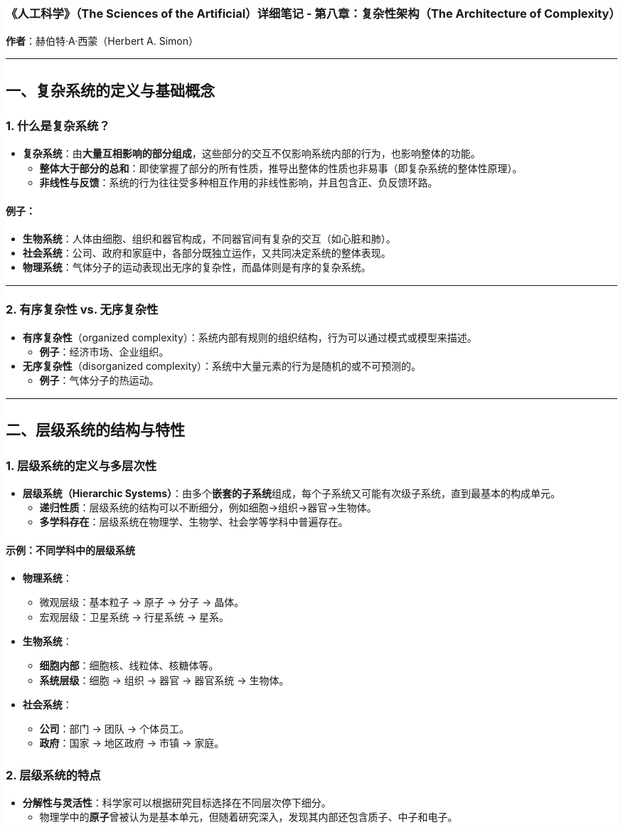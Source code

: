 ### **《人工科学》（The Sciences of the Artificial）详细笔记 - 第八章：复杂性架构（The Architecture of Complexity）**  
**作者**：赫伯特·A·西蒙（Herbert A. Simon）  

---

## **一、复杂系统的定义与基础概念**

### 1. **什么是复杂系统？**  
- **复杂系统**：由**大量互相影响的部分组成**，这些部分的交互不仅影响系统内部的行为，也影响整体的功能。  
  - **整体大于部分的总和**：即使掌握了部分的所有性质，推导出整体的性质也非易事（即复杂系统的整体性原理）。
  - **非线性与反馈**：系统的行为往往受多种相互作用的非线性影响，并且包含正、负反馈环路。  

#### **例子**：  
- **生物系统**：人体由细胞、组织和器官构成，不同器官间有复杂的交互（如心脏和肺）。  
- **社会系统**：公司、政府和家庭中，各部分既独立运作，又共同决定系统的整体表现。  
- **物理系统**：气体分子的运动表现出无序的复杂性，而晶体则是有序的复杂系统。

---

### 2. **有序复杂性 vs. 无序复杂性**  
- **有序复杂性**（organized complexity）：系统内部有规则的组织结构，行为可以通过模式或模型来描述。  
  - **例子**：经济市场、企业组织。  
- **无序复杂性**（disorganized complexity）：系统中大量元素的行为是随机的或不可预测的。  
  - **例子**：气体分子的热运动。

---

## **二、层级系统的结构与特性**

### 1. **层级系统的定义与多层次性**  
- **层级系统（Hierarchic Systems）**：由多个**嵌套的子系统**组成，每个子系统又可能有次级子系统，直到最基本的构成单元。  
  - **递归性质**：层级系统的结构可以不断细分，例如细胞→组织→器官→生物体。
  - **多学科存在**：层级系统在物理学、生物学、社会学等学科中普遍存在。

#### **示例：不同学科中的层级系统**  
- **物理系统**：  
  - 微观层级：基本粒子 → 原子 → 分子 → 晶体。  
  - 宏观层级：卫星系统 → 行星系统 → 星系。

- **生物系统**：  
  - **细胞内部**：细胞核、线粒体、核糖体等。  
  - **系统层级**：细胞 → 组织 → 器官 → 器官系统 → 生物体。

- **社会系统**：  
  - **公司**：部门 → 团队 → 个体员工。  
  - **政府**：国家 → 地区政府 → 市镇 → 家庭。

### 2. **层级系统的特点**  
- **分解性与灵活性**：科学家可以根据研究目标选择在不同层次停下细分。  
  - 物理学中的**原子**曾被认为是基本单元，但随着研究深入，发现其内部还包含质子、中子和电子。
